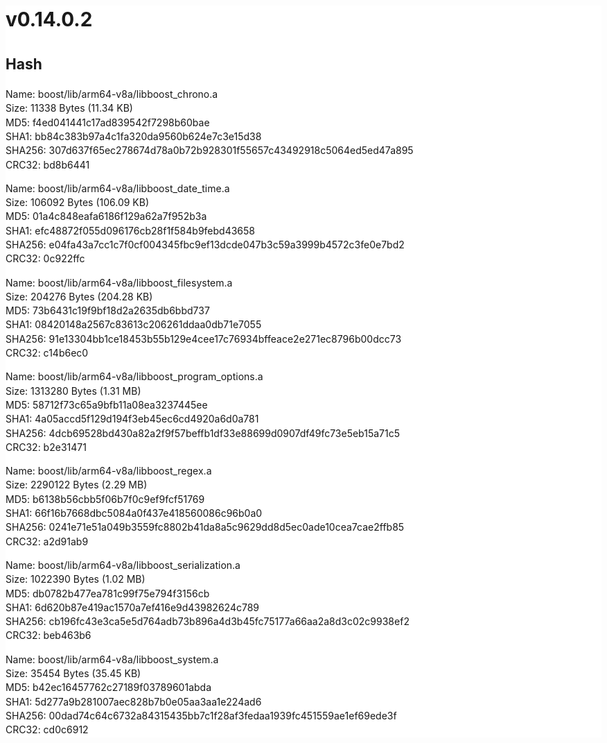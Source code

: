 # v0.14.0.2

## Hash

Name: boost/lib/arm64-v8a/libboost_chrono.a  
Size: 11338 Bytes (11.34 KB)  
MD5: f4ed041441c17ad839542f7298b60bae  
SHA1: bb84c383b97a4c1fa320da9560b624e7c3e15d38  
SHA256: 307d637f65ec278674d78a0b72b928301f55657c43492918c5064ed5ed47a895  
CRC32: bd8b6441  

Name: boost/lib/arm64-v8a/libboost_date_time.a  
Size: 106092 Bytes (106.09 KB)  
MD5: 01a4c848eafa6186f129a62a7f952b3a  
SHA1: efc48872f055d096176cb28f1f584b9febd43658  
SHA256: e04fa43a7cc1c7f0cf004345fbc9ef13dcde047b3c59a3999b4572c3fe0e7bd2  
CRC32: 0c922ffc  

Name: boost/lib/arm64-v8a/libboost_filesystem.a  
Size: 204276 Bytes (204.28 KB)  
MD5: 73b6431c19f9bf18d2a2635db6bbd737  
SHA1: 08420148a2567c83613c206261ddaa0db71e7055  
SHA256: 91e13304bb1ce18453b55b129e4cee17c76934bffeace2e271ec8796b00dcc73  
CRC32: c14b6ec0  

Name: boost/lib/arm64-v8a/libboost_program_options.a  
Size: 1313280 Bytes (1.31 MB)  
MD5: 58712f73c65a9bfb11a08ea3237445ee  
SHA1: 4a05accd5f129d194f3eb45ec6cd4920a6d0a781  
SHA256: 4dcb69528bd430a82a2f9f57beffb1df33e88699d0907df49fc73e5eb15a71c5  
CRC32: b2e31471  

Name: boost/lib/arm64-v8a/libboost_regex.a  
Size: 2290122 Bytes (2.29 MB)  
MD5: b6138b56cbb5f06b7f0c9ef9fcf51769  
SHA1: 66f16b7668dbc5084a0f437e418560086c96b0a0  
SHA256: 0241e71e51a049b3559fc8802b41da8a5c9629dd8d5ec0ade10cea7cae2ffb85  
CRC32: a2d91ab9  

Name: boost/lib/arm64-v8a/libboost_serialization.a  
Size: 1022390 Bytes (1.02 MB)  
MD5: db0782b477ea781c99f75e794f3156cb  
SHA1: 6d620b87e419ac1570a7ef416e9d43982624c789  
SHA256: cb196fc43e3ca5e5d764adb73b896a4d3b45fc75177a66aa2a8d3c02c9938ef2  
CRC32: beb463b6  

Name: boost/lib/arm64-v8a/libboost_system.a  
Size: 35454 Bytes (35.45 KB)  
MD5: b42ec16457762c27189f03789601abda  
SHA1: 5d277a9b281007aec828b7b0e05aa3aa1e224ad6  
SHA256: 00dad74c64c6732a84315435bb7c1f28af3fedaa1939fc451559ae1ef69ede3f  
CRC32: cd0c6912  
